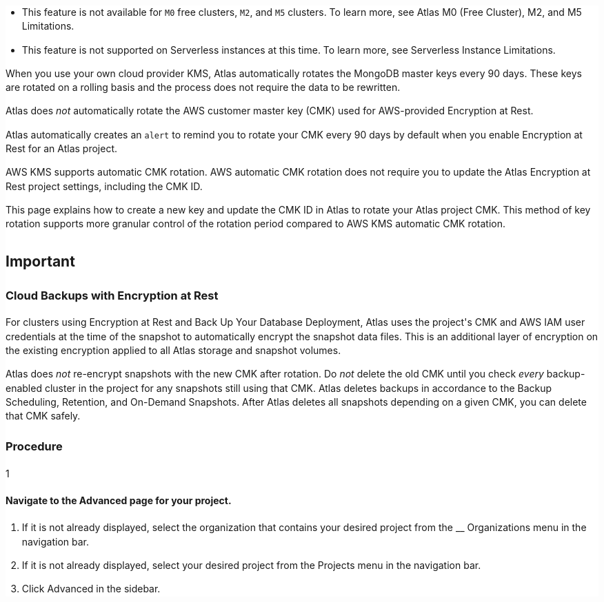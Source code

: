   * This feature is not available for `M0` free clusters, `M2`, and `M5` clusters. To learn more, see Atlas M0 (Free Cluster), M2, and M5 Limitations.

  * This feature is not supported on Serverless instances at this time. To learn more, see Serverless Instance Limitations.

When you use your own cloud provider KMS, Atlas automatically rotates the
MongoDB master keys every 90 days. These keys are rotated on a rolling basis
and the process does not require the data to be rewritten.

Atlas does _not_ automatically rotate the AWS customer master key (CMK) used
for AWS-provided Encryption at Rest.

Atlas automatically creates an `alert` to remind you to rotate your CMK every
90 days by default when you enable Encryption at Rest for an Atlas project.

AWS KMS supports automatic CMK rotation. AWS automatic CMK rotation does not
require you to update the Atlas Encryption at Rest project settings, including
the CMK ID.

This page explains how to create a new key and update the CMK ID in Atlas to
rotate your Atlas project CMK. This method of key rotation supports more
granular control of the rotation period compared to AWS KMS automatic CMK
rotation.

## Important

### Cloud Backups with Encryption at Rest

For clusters using Encryption at Rest and Back Up Your Database Deployment,
Atlas uses the project's CMK and AWS IAM user credentials at the time of the
snapshot to automatically encrypt the snapshot data files. This is an
additional layer of encryption on the existing encryption applied to all Atlas
storage and snapshot volumes.

Atlas does _not_ re-encrypt snapshots with the new CMK after rotation. Do
_not_ delete the old CMK until you check _every_ backup-enabled cluster in the
project for any snapshots still using that CMK. Atlas deletes backups in
accordance to the Backup Scheduling, Retention, and On-Demand Snapshots. After
Atlas deletes all snapshots depending on a given CMK, you can delete that CMK
safely.

### Procedure

1

#### Navigate to the Advanced page for your project.

  1. If it is not already displayed, select the organization that contains your desired project from the __ Organizations menu in the navigation bar.

  2. If it is not already displayed, select your desired project from the Projects menu in the navigation bar.

  3. Click Advanced in the sidebar.

